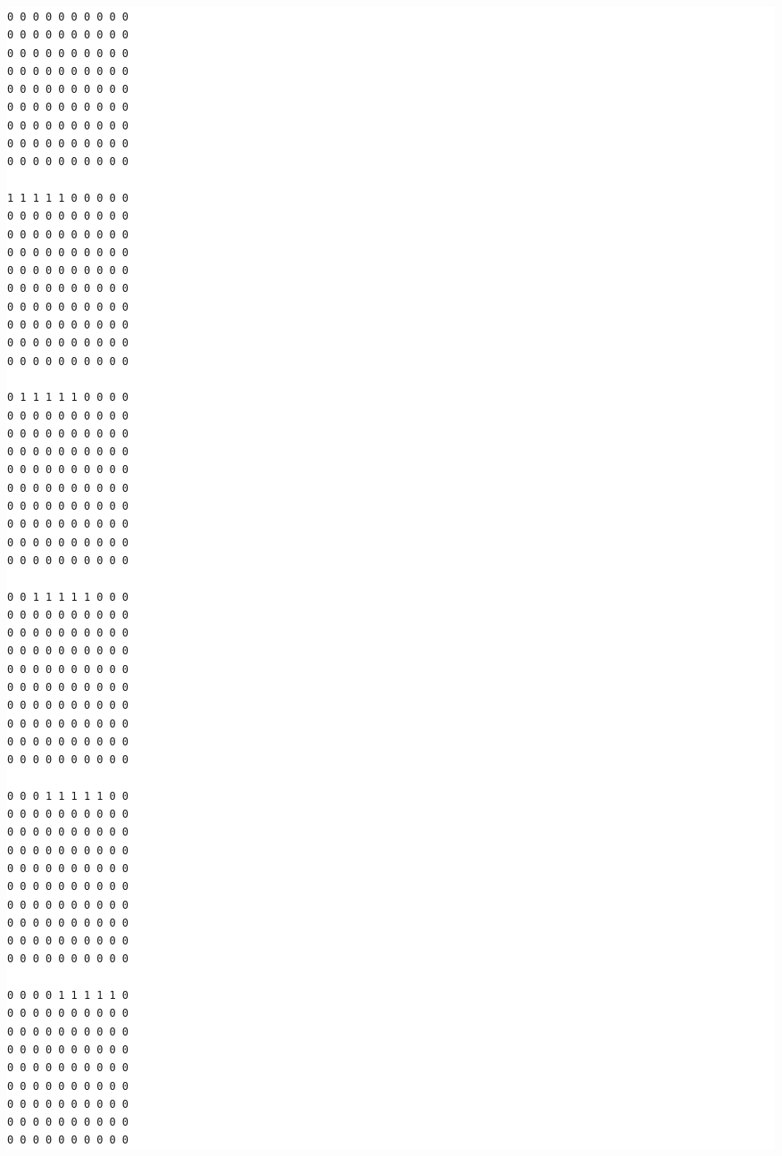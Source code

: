 ```
0 0 0 0 0 0 0 0 0 0 
0 0 0 0 0 0 0 0 0 0 
0 0 0 0 0 0 0 0 0 0 
0 0 0 0 0 0 0 0 0 0 
0 0 0 0 0 0 0 0 0 0 
0 0 0 0 0 0 0 0 0 0 
0 0 0 0 0 0 0 0 0 0 
0 0 0 0 0 0 0 0 0 0 
0 0 0 0 0 0 0 0 0 0 

1 1 1 1 1 0 0 0 0 0 
0 0 0 0 0 0 0 0 0 0 
0 0 0 0 0 0 0 0 0 0 
0 0 0 0 0 0 0 0 0 0 
0 0 0 0 0 0 0 0 0 0 
0 0 0 0 0 0 0 0 0 0 
0 0 0 0 0 0 0 0 0 0 
0 0 0 0 0 0 0 0 0 0 
0 0 0 0 0 0 0 0 0 0 
0 0 0 0 0 0 0 0 0 0 

0 1 1 1 1 1 0 0 0 0 
0 0 0 0 0 0 0 0 0 0 
0 0 0 0 0 0 0 0 0 0 
0 0 0 0 0 0 0 0 0 0 
0 0 0 0 0 0 0 0 0 0 
0 0 0 0 0 0 0 0 0 0 
0 0 0 0 0 0 0 0 0 0 
0 0 0 0 0 0 0 0 0 0 
0 0 0 0 0 0 0 0 0 0 
0 0 0 0 0 0 0 0 0 0 

0 0 1 1 1 1 1 0 0 0 
0 0 0 0 0 0 0 0 0 0 
0 0 0 0 0 0 0 0 0 0 
0 0 0 0 0 0 0 0 0 0 
0 0 0 0 0 0 0 0 0 0 
0 0 0 0 0 0 0 0 0 0 
0 0 0 0 0 0 0 0 0 0 
0 0 0 0 0 0 0 0 0 0 
0 0 0 0 0 0 0 0 0 0 
0 0 0 0 0 0 0 0 0 0 

0 0 0 1 1 1 1 1 0 0 
0 0 0 0 0 0 0 0 0 0 
0 0 0 0 0 0 0 0 0 0 
0 0 0 0 0 0 0 0 0 0 
0 0 0 0 0 0 0 0 0 0 
0 0 0 0 0 0 0 0 0 0 
0 0 0 0 0 0 0 0 0 0 
0 0 0 0 0 0 0 0 0 0 
0 0 0 0 0 0 0 0 0 0 
0 0 0 0 0 0 0 0 0 0 

0 0 0 0 1 1 1 1 1 0 
0 0 0 0 0 0 0 0 0 0 
0 0 0 0 0 0 0 0 0 0 
0 0 0 0 0 0 0 0 0 0 
0 0 0 0 0 0 0 0 0 0 
0 0 0 0 0 0 0 0 0 0 
0 0 0 0 0 0 0 0 0 0 
0 0 0 0 0 0 0 0 0 0 
0 0 0 0 0 0 0 0 0 0 
```